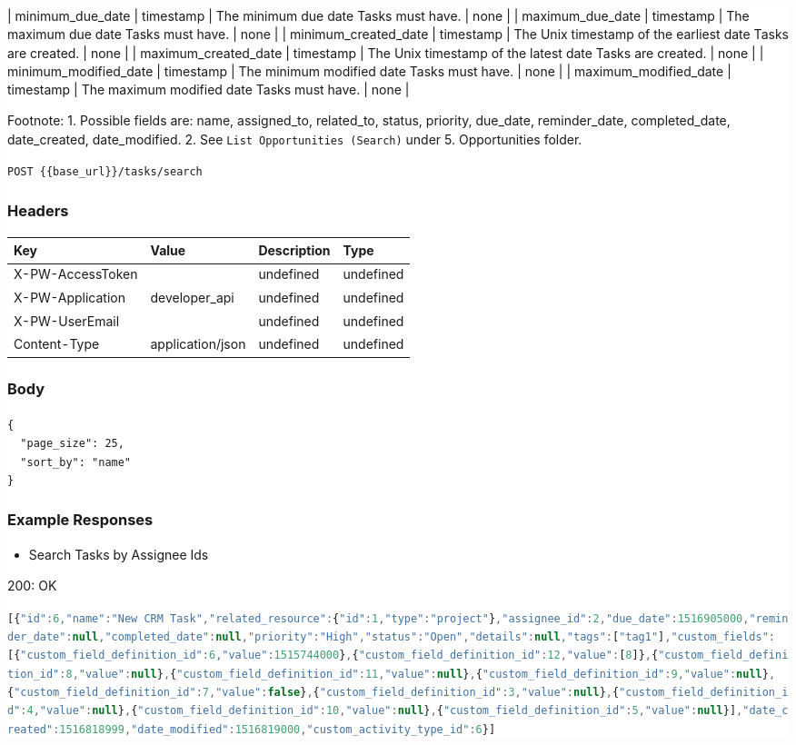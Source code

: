 | minimum\_due\_date | timestamp | The minimum due date Tasks must have. | none |
| maximum\_due\_date | timestamp | The maximum due date Tasks must have. | none |
| minimum\_created\_date | timestamp | The Unix timestamp of the earliest date Tasks are created. | none |
| maximum\_created\_date | timestamp | The Unix timestamp of the latest date Tasks are created. | none |
| minimum\_modified\_date | timestamp | The minimum modified date Tasks must have. | none |
| maximum\_modified\_date | timestamp | The maximum modified date Tasks must have. | none |

Footnote: 1. Possible fields are: name, assigned\_to, related\_to, status, priority, due\_date, reminder\_date, completed\_date, date\_created, date\_modified. 2. See `List Opportunities (Search)` under 5. Opportunities folder.

`POST {{base_url}}/tasks/search`

### Headers

| Key | Value | Description | Type |
| :--- | :--- | :--- | :--- |
| X-PW-AccessToken |  | undefined | undefined |
| X-PW-Application | developer\_api | undefined | undefined |
| X-PW-UserEmail |  | undefined | undefined |
| Content-Type | application/json | undefined | undefined |

### Body

```text
{
  "page_size": 25,
  "sort_by": "name"
}
```

### Example Responses

* Search Tasks by Assignee Ids

200: OK

```javascript
[{"id":6,"name":"New CRM Task","related_resource":{"id":1,"type":"project"},"assignee_id":2,"due_date":1516905000,"reminder_date":null,"completed_date":null,"priority":"High","status":"Open","details":null,"tags":["tag1"],"custom_fields":[{"custom_field_definition_id":6,"value":1515744000},{"custom_field_definition_id":12,"value":[8]},{"custom_field_definition_id":8,"value":null},{"custom_field_definition_id":11,"value":null},{"custom_field_definition_id":9,"value":null},{"custom_field_definition_id":7,"value":false},{"custom_field_definition_id":3,"value":null},{"custom_field_definition_id":4,"value":null},{"custom_field_definition_id":10,"value":null},{"custom_field_definition_id":5,"value":null}],"date_created":1516818999,"date_modified":1516819000,"custom_activity_type_id":6}]
```
